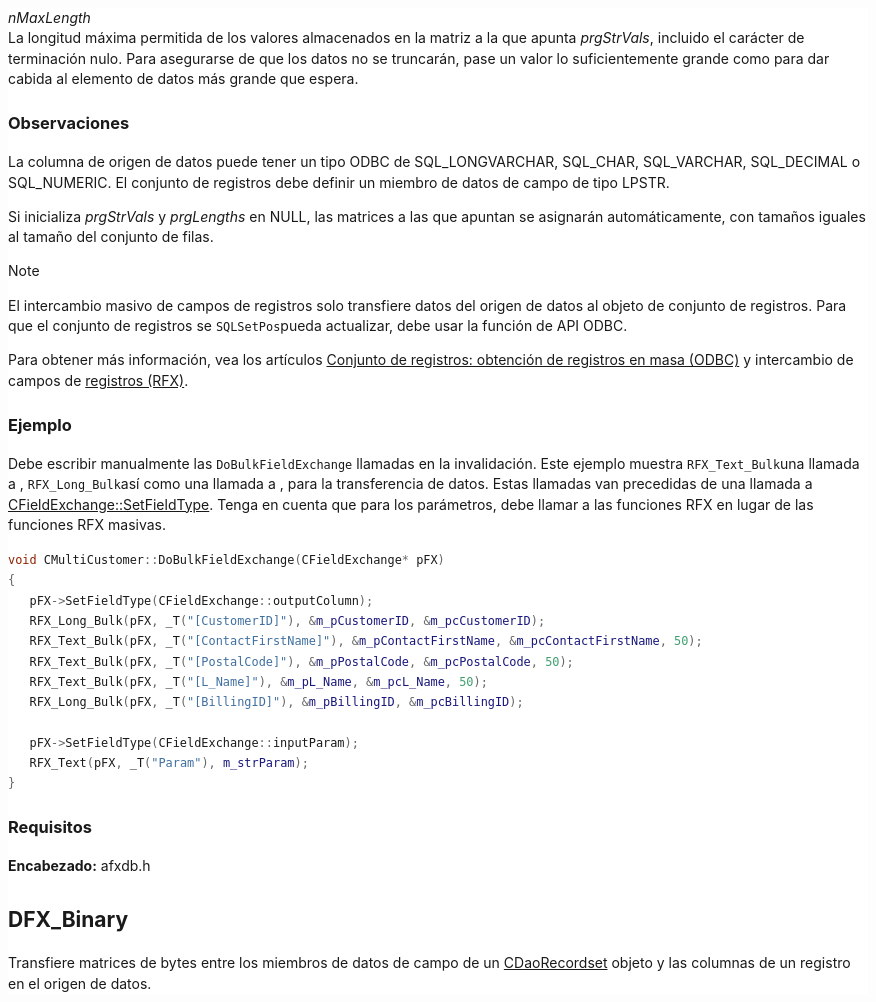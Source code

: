 *nMaxLength*<br/>
La longitud máxima permitida de los valores almacenados en la matriz a la que apunta *prgStrVals*, incluido el carácter de terminación nulo. Para asegurarse de que los datos no se truncarán, pase un valor lo suficientemente grande como para dar cabida al elemento de datos más grande que espera.

### <a name="remarks"></a>Observaciones

La columna de origen de datos puede tener un tipo ODBC de SQL_LONGVARCHAR, SQL_CHAR, SQL_VARCHAR, SQL_DECIMAL o SQL_NUMERIC. El conjunto de registros debe definir un miembro de datos de campo de tipo LPSTR.

Si inicializa *prgStrVals* y *prgLengths* en NULL, las matrices a las que apuntan se asignarán automáticamente, con tamaños iguales al tamaño del conjunto de filas.

> [!NOTE]
> El intercambio masivo de campos de registros solo transfiere datos del origen de datos al objeto de conjunto de registros. Para que el conjunto de registros se `SQLSetPos`pueda actualizar, debe usar la función de API ODBC.

Para obtener más información, vea los artículos [Conjunto de registros: obtención de registros en masa (ODBC)](../../data/odbc/recordset-fetching-records-in-bulk-odbc.md) y intercambio de campos de [registros (RFX)](../../data/odbc/record-field-exchange-rfx.md).

### <a name="example"></a>Ejemplo

Debe escribir manualmente las `DoBulkFieldExchange` llamadas en la invalidación. Este ejemplo muestra `RFX_Text_Bulk`una llamada a , `RFX_Long_Bulk`así como una llamada a , para la transferencia de datos. Estas llamadas van precedidas de una llamada a [CFieldExchange::SetFieldType](cfieldexchange-class.md#setfieldtype). Tenga en cuenta que para los parámetros, debe llamar a las funciones RFX en lugar de las funciones RFX masivas.

```cpp
void CMultiCustomer::DoBulkFieldExchange(CFieldExchange* pFX)
{
   pFX->SetFieldType(CFieldExchange::outputColumn);
   RFX_Long_Bulk(pFX, _T("[CustomerID]"), &m_pCustomerID, &m_pcCustomerID);
   RFX_Text_Bulk(pFX, _T("[ContactFirstName]"), &m_pContactFirstName, &m_pcContactFirstName, 50);
   RFX_Text_Bulk(pFX, _T("[PostalCode]"), &m_pPostalCode, &m_pcPostalCode, 50);
   RFX_Text_Bulk(pFX, _T("[L_Name]"), &m_pL_Name, &m_pcL_Name, 50);
   RFX_Long_Bulk(pFX, _T("[BillingID]"), &m_pBillingID, &m_pcBillingID);

   pFX->SetFieldType(CFieldExchange::inputParam);
   RFX_Text(pFX, _T("Param"), m_strParam);
}
```

### <a name="requirements"></a>Requisitos

**Encabezado:** afxdb.h

## <a name="dfx_binary"></a><a name="dfx_binary"></a>DFX_Binary

Transfiere matrices de bytes entre los miembros de datos de campo de un [CDaoRecordset](cdaorecordset-class.md) objeto y las columnas de un registro en el origen de datos.
